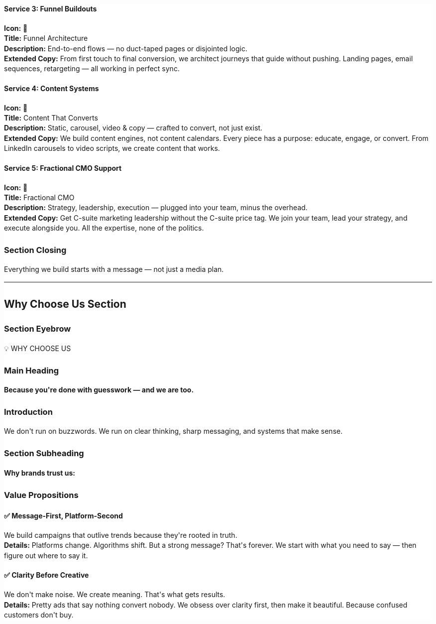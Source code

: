 #### Service 3: Funnel Buildouts
**Icon:** 🔄  
**Title:** Funnel Architecture  
**Description:** End-to-end flows — no duct-taped pages or disjointed logic.  
**Extended Copy:** From first touch to final conversion, we architect journeys that guide without pushing. Landing pages, email sequences, retargeting — all working in perfect sync.

#### Service 4: Content Systems
**Icon:** 📝  
**Title:** Content That Converts  
**Description:** Static, carousel, video & copy — crafted to convert, not just exist.  
**Extended Copy:** We build content engines, not content calendars. Every piece has a purpose: educate, engage, or convert. From LinkedIn carousels to video scripts, we create content that works.

#### Service 5: Fractional CMO Support
**Icon:** 🎯  
**Title:** Fractional CMO  
**Description:** Strategy, leadership, execution — plugged into your team, minus the overhead.  
**Extended Copy:** Get C-suite marketing leadership without the C-suite price tag. We join your team, lead your strategy, and execute alongside you. All the expertise, none of the politics.

### Section Closing
Everything we build starts with a message — not just a media plan.

---

## Why Choose Us Section

### Section Eyebrow
💡 WHY CHOOSE US

### Main Heading
**Because you're done with guesswork — and we are too.**

### Introduction
We don't run on buzzwords. We run on clear thinking, sharp messaging, and systems that make sense.

### Section Subheading
**Why brands trust us:**

### Value Propositions

#### ✅ Message-First, Platform-Second
We build campaigns that outlive trends because they're rooted in truth.  
**Details:** Platforms change. Algorithms shift. But a strong message? That's forever. We start with what you need to say — then figure out where to say it.

#### ✅ Clarity Before Creative
We don't make noise. We create meaning. That's what gets results.  
**Details:** Pretty ads that say nothing convert nobody. We obsess over clarity first, then make it beautiful. Because confused customers don't buy.
